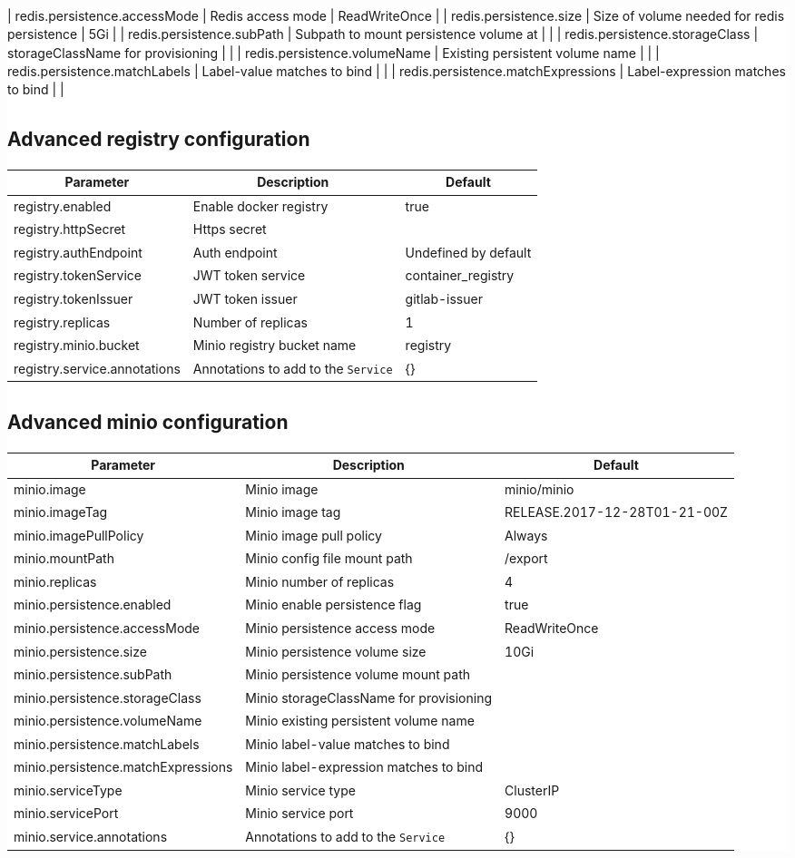 | redis.persistence.accessMode                 | Redis access mode                           | ReadWriteOnce  |
| redis.persistence.size                       | Size of volume needed for redis persistence | 5Gi            |
| redis.persistence.subPath                    | Subpath to mount persistence volume at      |                |
| redis.persistence.storageClass               | storageClassName for provisioning           |                |
| redis.persistence.volumeName                 | Existing persistent volume name             |                |
| redis.persistence.matchLabels                | Label-value matches to bind                 |                |
| redis.persistence.matchExpressions           | Label-expression matches to bind            |                |

## Advanced registry configuration

| Parameter                                    | Description                         | Default              |
| ---                                          | ---                                 | ---                  |
| registry.enabled                             | Enable docker registry              | true                 |
| registry.httpSecret                          | Https secret                        |                      |
| registry.authEndpoint                        | Auth endpoint                       | Undefined by default |
| registry.tokenService                        | JWT token service                   | container_registry   |
| registry.tokenIssuer                         | JWT token issuer                    | gitlab-issuer        |
| registry.replicas                            | Number of replicas                  | 1                    |
| registry.minio.bucket                        | Minio registry bucket name          | registry             |
| registry.service.annotations                 | Annotations to add to the `Service` | {}                   |

## Advanced minio configuration

| Parameter                                    | Description                         | Default                      |
| ---                                          | ---                                 | ---                          |
| minio.image                                  | Minio image                         | minio/minio                  |
| minio.imageTag                               | Minio image tag                     | RELEASE.2017-12-28T01-21-00Z |
| minio.imagePullPolicy                        | Minio image pull policy             | Always                       |
| minio.mountPath                              | Minio config file mount path        | /export                      |
| minio.replicas                               | Minio number of replicas            | 4                            |
| minio.persistence.enabled                    | Minio enable persistence flag       | true                         |
| minio.persistence.accessMode                 | Minio persistence access mode       | ReadWriteOnce                |
| minio.persistence.size                       | Minio persistence volume size       | 10Gi                         |
| minio.persistence.subPath                    | Minio persistence volume mount path |                              |
| minio.persistence.storageClass               | Minio storageClassName for provisioning |                          |
| minio.persistence.volumeName                 | Minio existing persistent volume name   |                          |
| minio.persistence.matchLabels                | Minio label-value matches to bind       |                          |
| minio.persistence.matchExpressions           | Minio label-expression matches to bind  |                          |
| minio.serviceType                            | Minio service type                  | ClusterIP                    |
| minio.servicePort                            | Minio service port                  | 9000                         |
| minio.service.annotations                    | Annotations to add to the `Service` | {}                           |